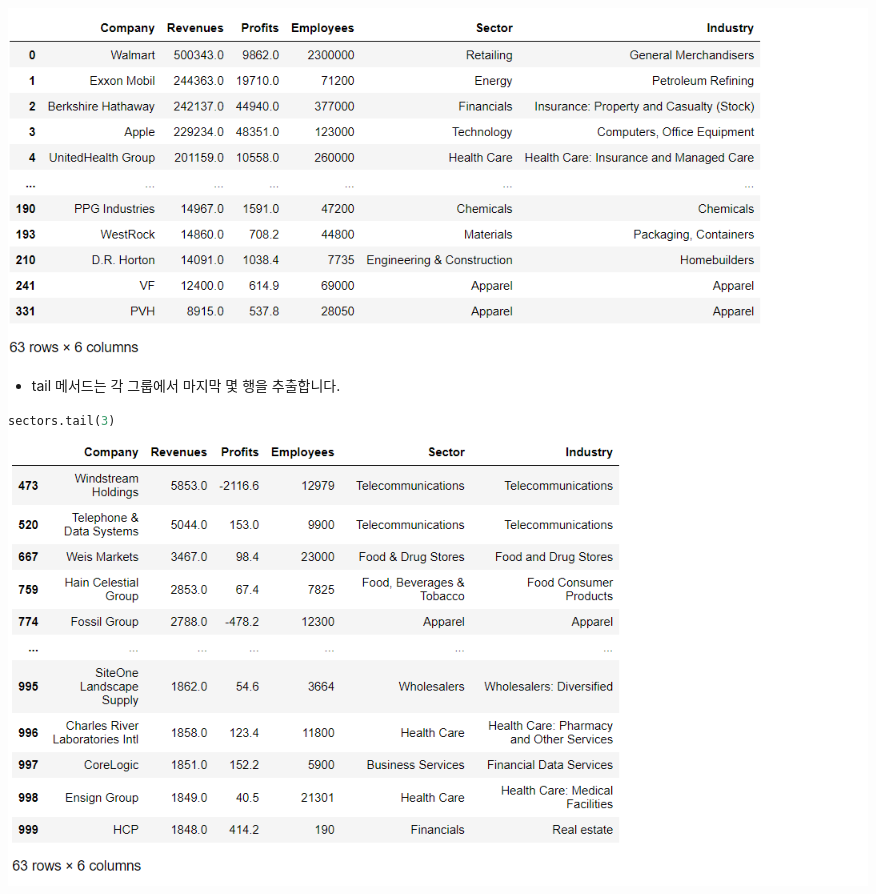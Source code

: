 <img src="image/9/9-5.PNG" alt="9-5" style="zoom:80%;" />

* tail 메서드는 각 그룹에서 마지막 몇 행을 추출합니다.

```python
sectors.tail(3)
```

<img src="image/9/9-6.PNG" alt="9-6" style="zoom:80%;" />
